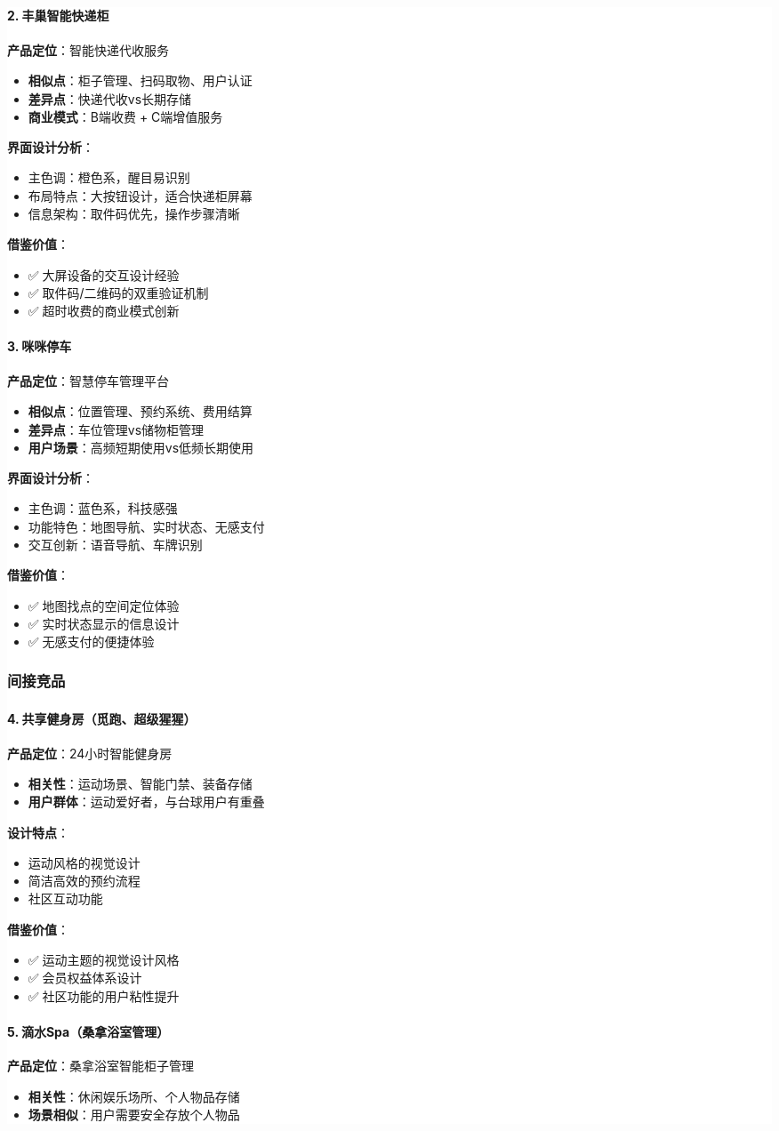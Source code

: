 #### 2. 丰巢智能快递柜
**产品定位**：智能快递代收服务
- **相似点**：柜子管理、扫码取物、用户认证
- **差异点**：快递代收vs长期存储
- **商业模式**：B端收费 + C端增值服务

**界面设计分析**：
- 主色调：橙色系，醒目易识别
- 布局特点：大按钮设计，适合快递柜屏幕
- 信息架构：取件码优先，操作步骤清晰

**借鉴价值**：
- ✅ 大屏设备的交互设计经验
- ✅ 取件码/二维码的双重验证机制
- ✅ 超时收费的商业模式创新

#### 3. 咪咪停车
**产品定位**：智慧停车管理平台
- **相似点**：位置管理、预约系统、费用结算
- **差异点**：车位管理vs储物柜管理
- **用户场景**：高频短期使用vs低频长期使用

**界面设计分析**：
- 主色调：蓝色系，科技感强
- 功能特色：地图导航、实时状态、无感支付
- 交互创新：语音导航、车牌识别

**借鉴价值**：
- ✅ 地图找点的空间定位体验
- ✅ 实时状态显示的信息设计
- ✅ 无感支付的便捷体验

### 间接竞品

#### 4. 共享健身房（觅跑、超级猩猩）
**产品定位**：24小时智能健身房
- **相关性**：运动场景、智能门禁、装备存储
- **用户群体**：运动爱好者，与台球用户有重叠

**设计特点**：
- 运动风格的视觉设计
- 简洁高效的预约流程
- 社区互动功能

**借鉴价值**：
- ✅ 运动主题的视觉设计风格
- ✅ 会员权益体系设计
- ✅ 社区功能的用户粘性提升

#### 5. 滴水Spa（桑拿浴室管理）
**产品定位**：桑拿浴室智能柜子管理
- **相关性**：休闲娱乐场所、个人物品存储
- **场景相似**：用户需要安全存放个人物品

